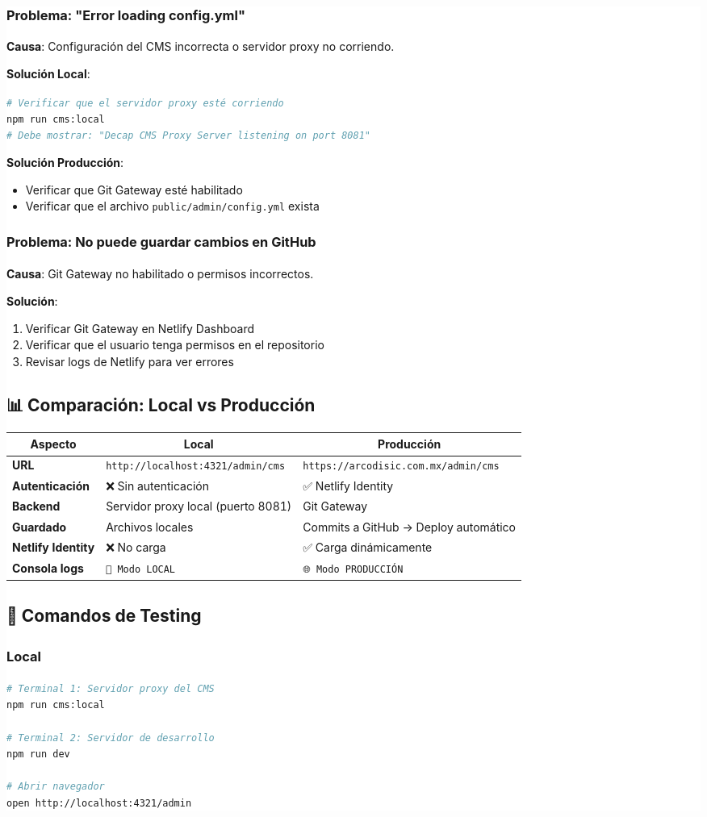 ### Problema: "Error loading config.yml"

**Causa**: Configuración del CMS incorrecta o servidor proxy no corriendo.

**Solución Local**:
```bash
# Verificar que el servidor proxy esté corriendo
npm run cms:local
# Debe mostrar: "Decap CMS Proxy Server listening on port 8081"
```

**Solución Producción**:
- Verificar que Git Gateway esté habilitado
- Verificar que el archivo `public/admin/config.yml` exista

### Problema: No puede guardar cambios en GitHub

**Causa**: Git Gateway no habilitado o permisos incorrectos.

**Solución**:
1. Verificar Git Gateway en Netlify Dashboard
2. Verificar que el usuario tenga permisos en el repositorio
3. Revisar logs de Netlify para ver errores

## 📊 Comparación: Local vs Producción

| Aspecto | Local | Producción |
|---------|-------|------------|
| **URL** | `http://localhost:4321/admin/cms` | `https://arcodisic.com.mx/admin/cms` |
| **Autenticación** | ❌ Sin autenticación | ✅ Netlify Identity |
| **Backend** | Servidor proxy local (puerto 8081) | Git Gateway |
| **Guardado** | Archivos locales | Commits a GitHub → Deploy automático |
| **Netlify Identity** | ❌ No carga | ✅ Carga dinámicamente |
| **Consola logs** | `🔧 Modo LOCAL` | `🌐 Modo PRODUCCIÓN` |

## 🧪 Comandos de Testing

### Local
```bash
# Terminal 1: Servidor proxy del CMS
npm run cms:local

# Terminal 2: Servidor de desarrollo
npm run dev

# Abrir navegador
open http://localhost:4321/admin
```
